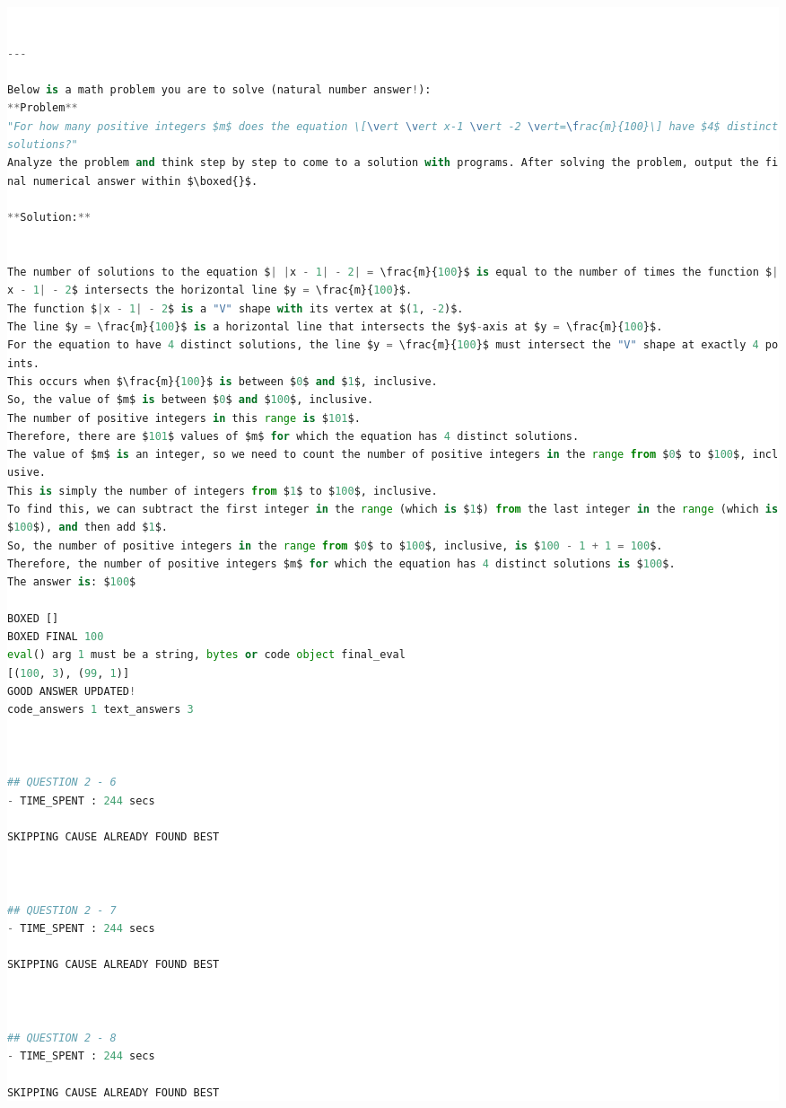 ```python


---

Below is a math problem you are to solve (natural number answer!):
**Problem**
"For how many positive integers $m$ does the equation \[\vert \vert x-1 \vert -2 \vert=\frac{m}{100}\] have $4$ distinct solutions?"
Analyze the problem and think step by step to come to a solution with programs. After solving the problem, output the final numerical answer within $\boxed{}$.

**Solution:**


The number of solutions to the equation $| |x - 1| - 2| = \frac{m}{100}$ is equal to the number of times the function $|x - 1| - 2$ intersects the horizontal line $y = \frac{m}{100}$.
The function $|x - 1| - 2$ is a "V" shape with its vertex at $(1, -2)$.
The line $y = \frac{m}{100}$ is a horizontal line that intersects the $y$-axis at $y = \frac{m}{100}$.
For the equation to have 4 distinct solutions, the line $y = \frac{m}{100}$ must intersect the "V" shape at exactly 4 points.
This occurs when $\frac{m}{100}$ is between $0$ and $1$, inclusive.
So, the value of $m$ is between $0$ and $100$, inclusive.
The number of positive integers in this range is $101$.
Therefore, there are $101$ values of $m$ for which the equation has 4 distinct solutions.
The value of $m$ is an integer, so we need to count the number of positive integers in the range from $0$ to $100$, inclusive.
This is simply the number of integers from $1$ to $100$, inclusive.
To find this, we can subtract the first integer in the range (which is $1$) from the last integer in the range (which is $100$), and then add $1$.
So, the number of positive integers in the range from $0$ to $100$, inclusive, is $100 - 1 + 1 = 100$.
Therefore, the number of positive integers $m$ for which the equation has 4 distinct solutions is $100$.
The answer is: $100$

BOXED []
BOXED FINAL 100
eval() arg 1 must be a string, bytes or code object final_eval
[(100, 3), (99, 1)]
GOOD ANSWER UPDATED!
code_answers 1 text_answers 3



## QUESTION 2 - 6 
- TIME_SPENT : 244 secs

SKIPPING CAUSE ALREADY FOUND BEST



## QUESTION 2 - 7 
- TIME_SPENT : 244 secs

SKIPPING CAUSE ALREADY FOUND BEST



## QUESTION 2 - 8 
- TIME_SPENT : 244 secs

SKIPPING CAUSE ALREADY FOUND BEST
```